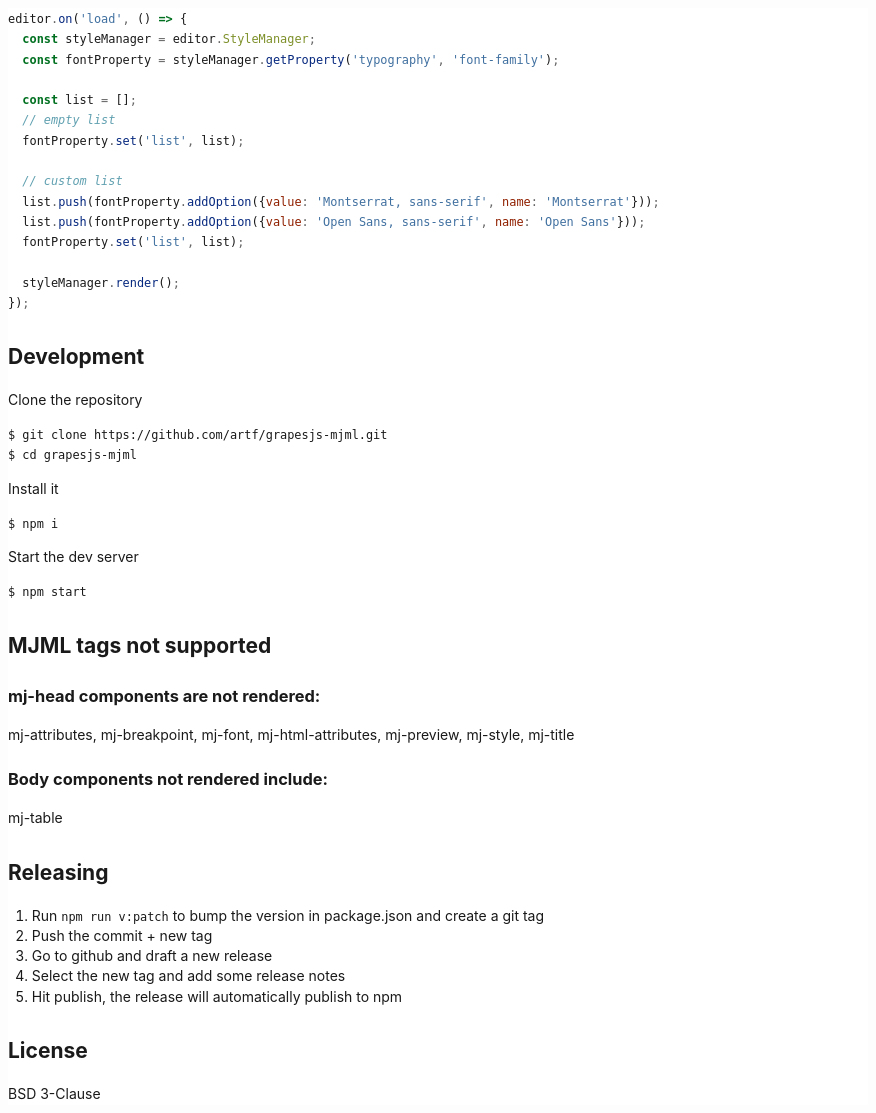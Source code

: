 ```js
editor.on('load', () => {
  const styleManager = editor.StyleManager;
  const fontProperty = styleManager.getProperty('typography', 'font-family');

  const list = [];
  // empty list
  fontProperty.set('list', list);

  // custom list
  list.push(fontProperty.addOption({value: 'Montserrat, sans-serif', name: 'Montserrat'}));
  list.push(fontProperty.addOption({value: 'Open Sans, sans-serif', name: 'Open Sans'}));
  fontProperty.set('list', list);

  styleManager.render();
});
```

## Development

Clone the repository

```sh
$ git clone https://github.com/artf/grapesjs-mjml.git
$ cd grapesjs-mjml
```

Install it

```sh
$ npm i
```

Start the dev server

```sh
$ npm start
```

## MJML tags not supported

### mj-head components are not rendered:

mj-attributes, mj-breakpoint, mj-font, mj-html-attributes, mj-preview, mj-style, mj-title

### Body components not rendered include:

mj-table

## Releasing

1) Run `npm run v:patch` to bump the version in package.json and create a git tag
2) Push the commit + new tag
3) Go to github and draft a new release
4) Select the new tag and add some release notes
5) Hit publish, the release will automatically publish to npm

## License

BSD 3-Clause

